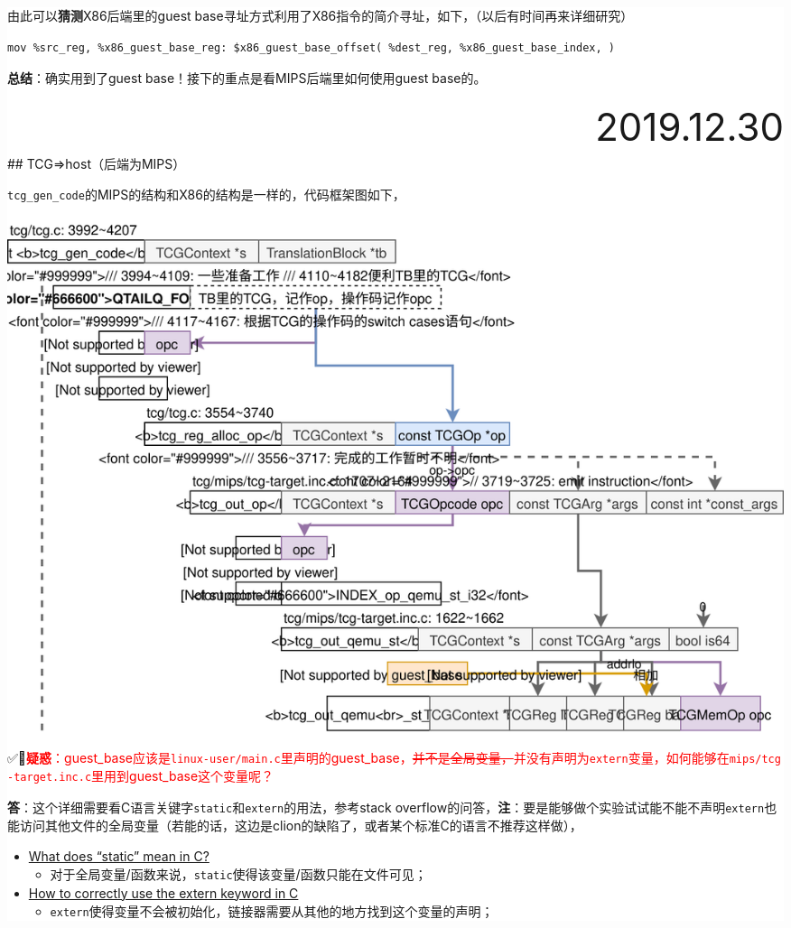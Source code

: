 由此可以**猜测**X86后端里的guest base寻址方式利用了X86指令的简介寻址，如下，（以后有时间再来详细研究）

```assembly
mov %src_reg, %x86_guest_base_reg: $x86_guest_base_offset( %dest_reg, %x86_guest_base_index, )
```

**总结**：确实用到了guest base！接下的重点是看MIPS后端里如何使用guest base的。

<div style="font-size:3em; text-align:right;">2019.12.30</div>
## TCG=>host（后端为MIPS）

`tcg_gen_code`的MIPS的结构和X86的结构是一样的，代码框架图如下，

![tcg_gen_code-mips-formatted](pictures/tcg_gen_code-mips-formatted.svg)

✅🤔<span style="color:red;"><b>疑惑</b>：guest_base应该是`linux-user/main.c`里声明的guest_base，<del>并不是全局变量，</del>并没有声明为`extern`变量，如何能够在`mips/tcg-target.inc.c`里用到guest_base这个变量呢？</span>

**答**：这个详细需要看C语言关键字`static`和`extern`的用法，参考stack overflow的问答，**注**：要是能够做个实验试试能不能不声明`extern`也能访问其他文件的全局变量（若能的话，这边是clion的缺陷了，或者某个标准C的语言不推荐这样做），

* [What does “static” mean in C?](https://stackoverflow.com/questions/572547/what-does-static-mean-in-c)
  * 对于全局变量/函数来说，`static`使得该变量/函数只能在文件可见；
* [How to correctly use the extern keyword in C](https://stackoverflow.com/questions/496448/how-to-correctly-use-the-extern-keyword-in-c)
  * `extern`使得变量不会被初始化，链接器需要从其他的地方找到这个变量的声明；
